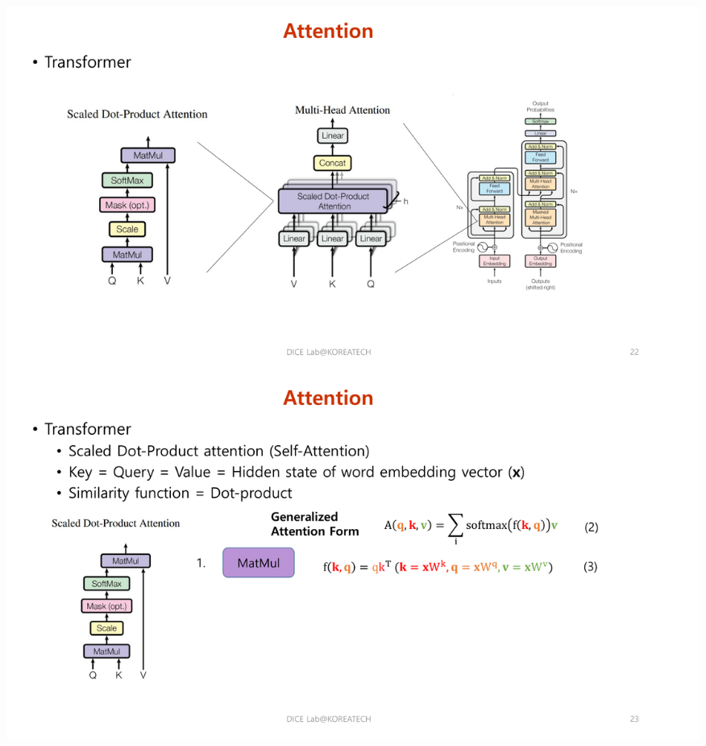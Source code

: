 <img src='/assets/papers/Graph Attention Networks/22.png' width='800'>
<img src='/assets/papers/Graph Attention Networks/23.png' width='800'>